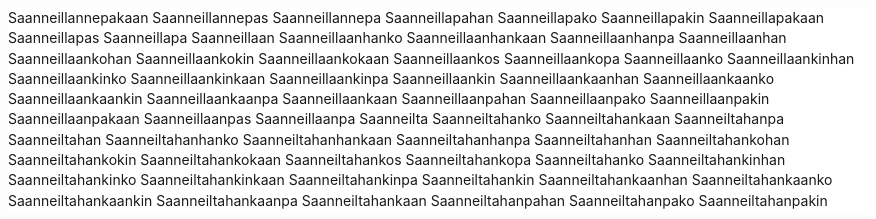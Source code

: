 Saanneillannepakaan
Saanneillannepas
Saanneillannepa
Saanneillapahan
Saanneillapako
Saanneillapakin
Saanneillapakaan
Saanneillapas
Saanneillapa
Saanneillaan
Saanneillaanhanko
Saanneillaanhankaan
Saanneillaanhanpa
Saanneillaanhan
Saanneillaankohan
Saanneillaankokin
Saanneillaankokaan
Saanneillaankos
Saanneillaankopa
Saanneillaanko
Saanneillaankinhan
Saanneillaankinko
Saanneillaankinkaan
Saanneillaankinpa
Saanneillaankin
Saanneillaankaanhan
Saanneillaankaanko
Saanneillaankaankin
Saanneillaankaanpa
Saanneillaankaan
Saanneillaanpahan
Saanneillaanpako
Saanneillaanpakin
Saanneillaanpakaan
Saanneillaanpas
Saanneillaanpa
Saanneilta
Saanneiltahanko
Saanneiltahankaan
Saanneiltahanpa
Saanneiltahan
Saanneiltahanhanko
Saanneiltahanhankaan
Saanneiltahanhanpa
Saanneiltahanhan
Saanneiltahankohan
Saanneiltahankokin
Saanneiltahankokaan
Saanneiltahankos
Saanneiltahankopa
Saanneiltahanko
Saanneiltahankinhan
Saanneiltahankinko
Saanneiltahankinkaan
Saanneiltahankinpa
Saanneiltahankin
Saanneiltahankaanhan
Saanneiltahankaanko
Saanneiltahankaankin
Saanneiltahankaanpa
Saanneiltahankaan
Saanneiltahanpahan
Saanneiltahanpako
Saanneiltahanpakin